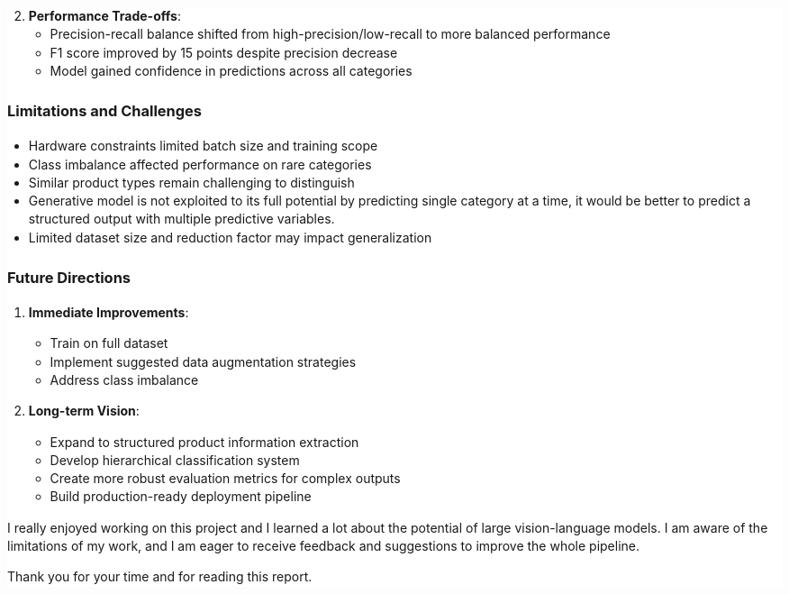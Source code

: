 2. **Performance Trade-offs**:
   - Precision-recall balance shifted from high-precision/low-recall to more balanced performance
   - F1 score improved by 15 points despite precision decrease
   - Model gained confidence in predictions across all categories

### Limitations and Challenges
- Hardware constraints limited batch size and training scope
- Class imbalance affected performance on rare categories
- Similar product types remain challenging to distinguish
- Generative model is not exploited to its full potential by predicting single category at a time, it would be better to predict a structured output with multiple predictive variables.
- Limited dataset size and reduction factor may impact generalization

### Future Directions
1. **Immediate Improvements**:
   - Train on full dataset 
   - Implement suggested data augmentation strategies
   - Address class imbalance 

2. **Long-term Vision**:
   - Expand to structured product information extraction
   - Develop hierarchical classification system
   - Create more robust evaluation metrics for complex outputs
   - Build production-ready deployment pipeline


I really enjoyed working on this project and I learned a lot about the potential of large vision-language models. I am aware of the limitations of my work, and I am eager to receive feedback and suggestions to improve the whole pipeline.

Thank you for your time and for reading this report.